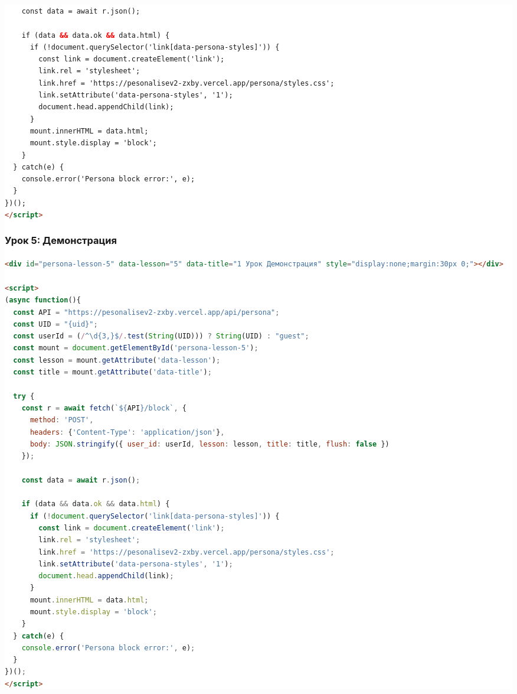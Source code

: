 ```html
    const data = await r.json();
    
    if (data && data.ok && data.html) {
      if (!document.querySelector('link[data-persona-styles]')) {
        const link = document.createElement('link');
        link.rel = 'stylesheet';
        link.href = 'https://pesonalisev2-zxby.vercel.app/persona/styles.css';
        link.setAttribute('data-persona-styles', '1');
        document.head.appendChild(link);
      }
      mount.innerHTML = data.html;
      mount.style.display = 'block';
    }
  } catch(e) {
    console.error('Persona block error:', e);
  }
})();
</script>
```

### Урок 5: Демонстрация

```html
<div id="persona-lesson-5" data-lesson="5" data-title="1 Урок Демонстрация" style="display:none;margin:30px 0;"></div>

<script>
(async function(){
  const API = "https://pesonalisev2-zxby.vercel.app/api/persona";
  const UID = "{uid}";
  const userId = (/^\d{3,}$/.test(String(UID))) ? String(UID) : "guest";
  const mount = document.getElementById('persona-lesson-5');
  const lesson = mount.getAttribute('data-lesson');
  const title = mount.getAttribute('data-title');

  try {
    const r = await fetch(`${API}/block`, {
      method: 'POST',
      headers: {'Content-Type': 'application/json'},
      body: JSON.stringify({ user_id: userId, lesson: lesson, title: title, flush: false })
    });
    
    const data = await r.json();
    
    if (data && data.ok && data.html) {
      if (!document.querySelector('link[data-persona-styles]')) {
        const link = document.createElement('link');
        link.rel = 'stylesheet';
        link.href = 'https://pesonalisev2-zxby.vercel.app/persona/styles.css';
        link.setAttribute('data-persona-styles', '1');
        document.head.appendChild(link);
      }
      mount.innerHTML = data.html;
      mount.style.display = 'block';
    }
  } catch(e) {
    console.error('Persona block error:', e);
  }
})();
</script>
```
